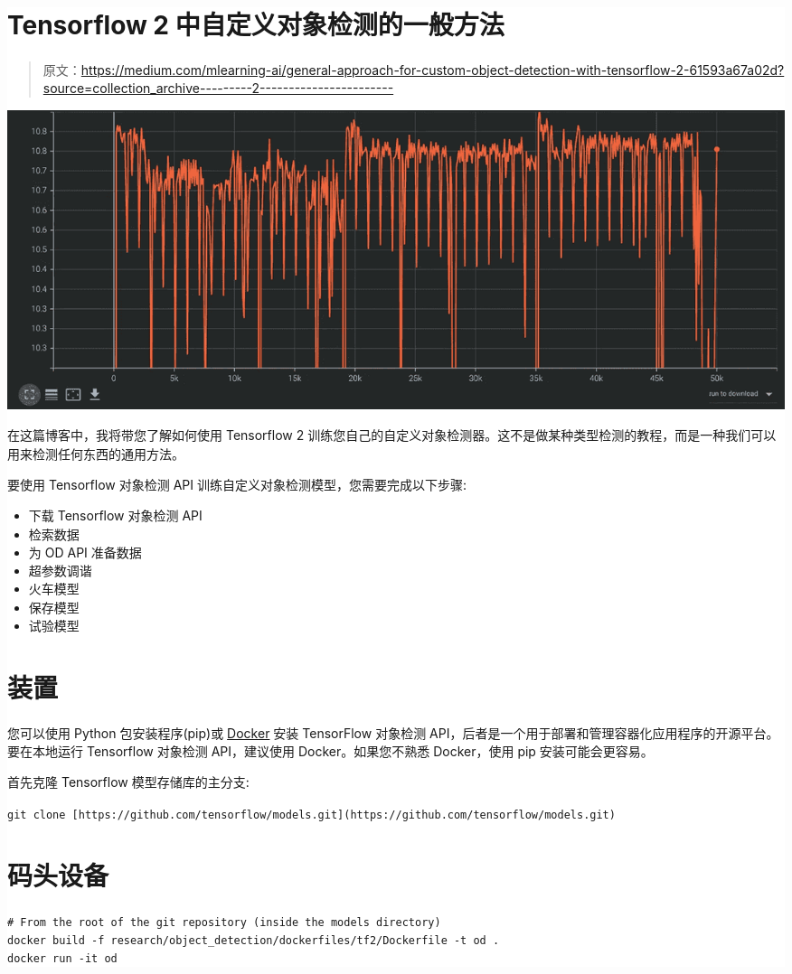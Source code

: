 # Tensorflow 2 中自定义对象检测的一般方法

> 原文：<https://medium.com/mlearning-ai/general-approach-for-custom-object-detection-with-tensorflow-2-61593a67a02d?source=collection_archive---------2----------------------->

![](img/92e43a18224c98b6a9f8b88d21ab35e1.png)

在这篇博客中，我将带您了解如何使用 Tensorflow 2 训练您自己的自定义对象检测器。这不是做某种类型检测的教程，而是一种我们可以用来检测任何东西的通用方法。

要使用 Tensorflow 对象检测 API 训练自定义对象检测模型，您需要完成以下步骤:

*   下载 Tensorflow 对象检测 API
*   检索数据
*   为 OD API 准备数据
*   超参数调谐
*   火车模型
*   保存模型
*   试验模型

# 装置

您可以使用 Python 包安装程序(pip)或 [Docker](https://www.docker.com/) 安装 TensorFlow 对象检测 API，后者是一个用于部署和管理容器化应用程序的开源平台。要在本地运行 Tensorflow 对象检测 API，建议使用 Docker。如果您不熟悉 Docker，使用 pip 安装可能会更容易。

首先克隆 Tensorflow 模型存储库的主分支:

```
git clone [https://github.com/tensorflow/models.git](https://github.com/tensorflow/models.git)
```

# 码头设备

```
# From the root of the git repository (inside the models directory)
docker build -f research/object_detection/dockerfiles/tf2/Dockerfile -t od .
docker run -it od
```
